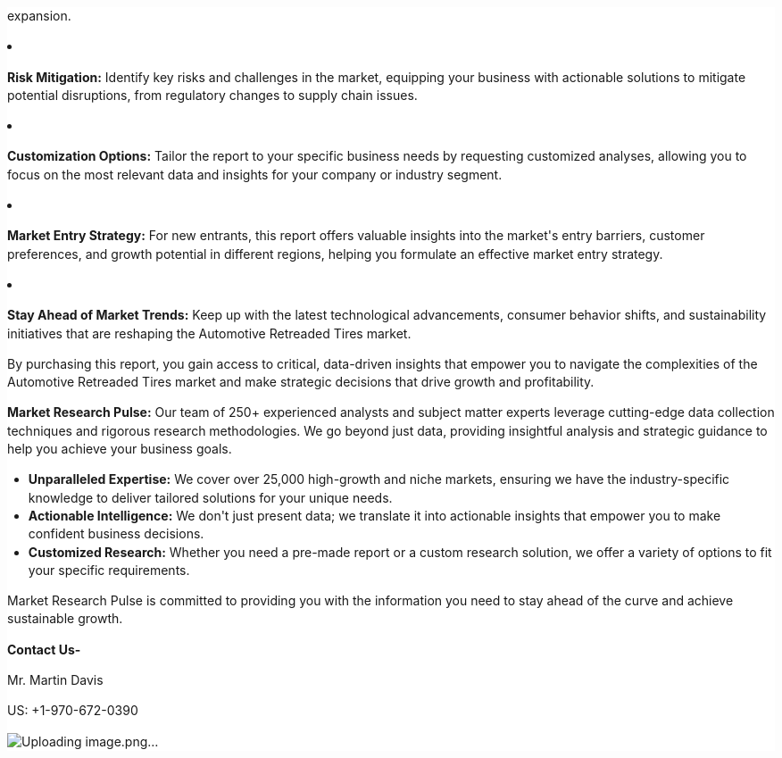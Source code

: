 expansion.</p></li><li><p><strong>Risk Mitigation:</strong> Identify key risks and challenges in the market, equipping your business with actionable solutions to mitigate potential disruptions, from regulatory changes to supply chain issues.</p></li><li><p><strong>Customization Options:</strong> Tailor the report to your specific business needs by requesting customized analyses, allowing you to focus on the most relevant data and insights for your company or industry segment.</p></li><li><p><strong>Market Entry Strategy:</strong> For new entrants, this report offers valuable insights into the market's entry barriers, customer preferences, and growth potential in different regions, helping you formulate an effective market entry strategy.</p></li><li><p><strong>Stay Ahead of Market Trends:</strong> Keep up with the latest technological advancements, consumer behavior shifts, and sustainability initiatives that are reshaping the Automotive Retreaded Tires market.</p></li></ol><p>By purchasing this report, you gain access to critical, data-driven insights that empower you to navigate the complexities of the Automotive Retreaded Tires market and make strategic decisions that drive growth and profitability.</p><p><strong>Market Research Pulse:</strong>&nbsp;Our team of 250+ experienced analysts and subject matter experts leverage cutting-edge data collection techniques and rigorous research methodologies. We go beyond just data, providing insightful analysis and strategic guidance to help you achieve your business goals.</p><ul><li><strong>Unparalleled Expertise:</strong>&nbsp;We cover over 25,000 high-growth and niche markets, ensuring we have the industry-specific knowledge to deliver tailored solutions for your unique needs.</li><li><strong>Actionable Intelligence:</strong>&nbsp;We don't just present data; we translate it into actionable insights that empower you to make confident business decisions.</li><li><strong>Customized Research:</strong>&nbsp;Whether you need a pre-made report or a custom research solution, we offer a variety of options to fit your specific requirements.</li></ul><p>Market Research Pulse is committed to providing you with the information you need to stay ahead of the curve and achieve sustainable growth.</p><p><strong>Contact Us-</strong></p><p>Mr. Martin Davis</p><p>US: +1-970-672-0390</p>
![Uploading image.png…]()
